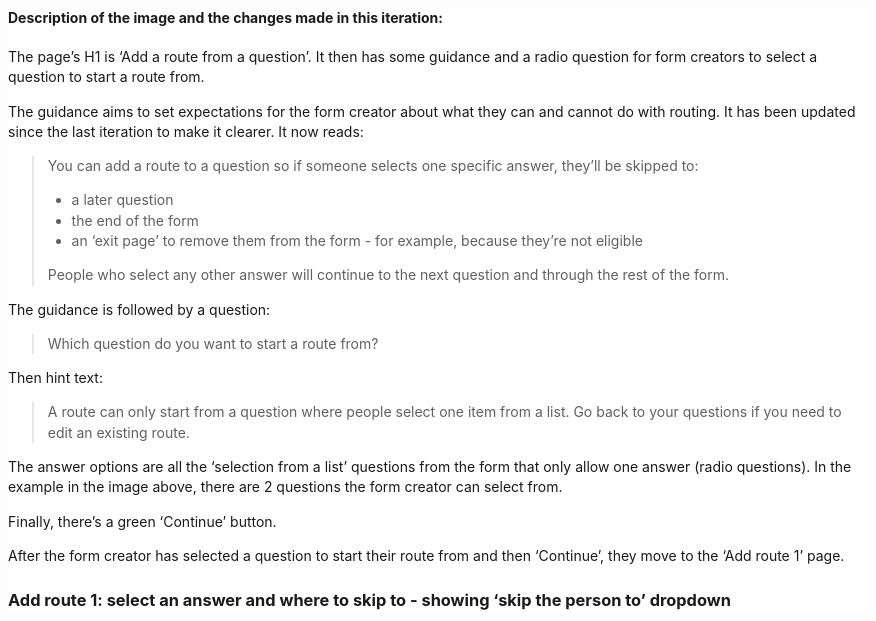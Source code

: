 #### Description of the image and the changes made in this iteration: 

The page’s H1 is ‘Add a route from a question’. It then has some guidance and a radio question for form creators to select a question to start a route from.

The guidance aims to set expectations for the form creator about what they can and cannot do with routing. It has been updated since the last iteration to make it clearer. It now reads: 

> You can add a route to a question so if someone selects one specific answer, they’ll be skipped to:  
>  
> - a later question  
> - the end of the form  
> - an ‘exit page’ to remove them from the form - for example, because they’re not eligible  
>  
> People who select any other answer will continue to the next question and through the rest of the form.  


The guidance is followed by a question:  

> Which question do you want to start a route from?  

Then hint text:  

> A route can only start from a question where people select one item from a list. Go back to your questions if you need to edit an existing route. 

The answer options are all the ‘selection from a list’ questions from the form that only allow one answer (radio questions). In the example in the image above, there are 2 questions the form creator can select from. 

Finally, there’s a green ‘Continue’ button.

After the form creator has selected a question to start their route from and then ‘Continue’, they move to the ‘Add route 1’ page.

### Add route 1: select an answer and where to skip to - showing ‘skip the person to’ dropdown  
